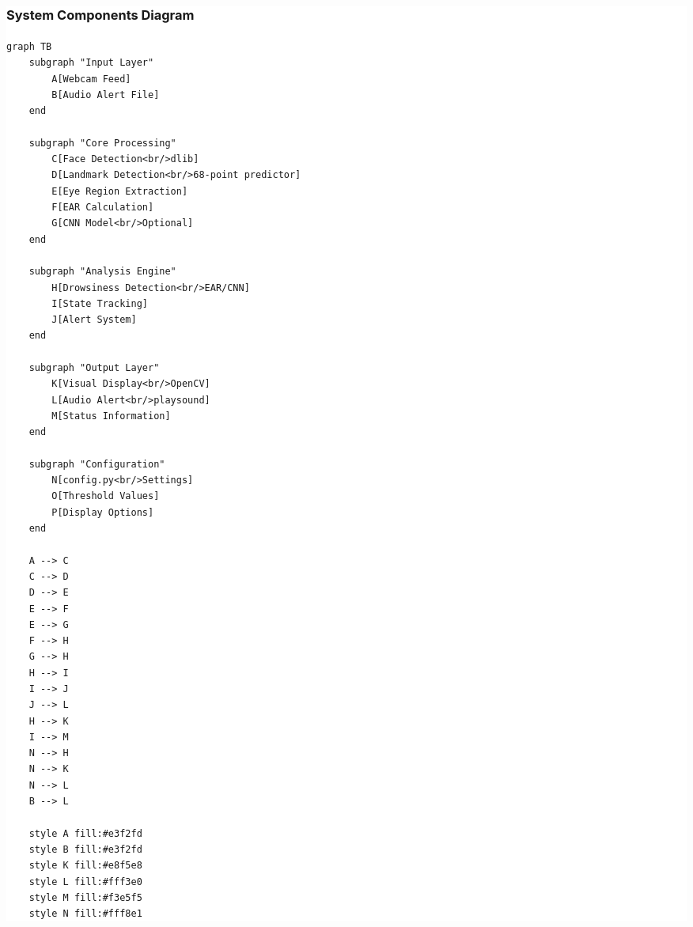 ### System Components Diagram

```mermaid
graph TB
    subgraph "Input Layer"
        A[Webcam Feed]
        B[Audio Alert File]
    end
    
    subgraph "Core Processing"
        C[Face Detection<br/>dlib]
        D[Landmark Detection<br/>68-point predictor]
        E[Eye Region Extraction]
        F[EAR Calculation]
        G[CNN Model<br/>Optional]
    end
    
    subgraph "Analysis Engine"
        H[Drowsiness Detection<br/>EAR/CNN]
        I[State Tracking]
        J[Alert System]
    end
    
    subgraph "Output Layer"
        K[Visual Display<br/>OpenCV]
        L[Audio Alert<br/>playsound]
        M[Status Information]
    end
    
    subgraph "Configuration"
        N[config.py<br/>Settings]
        O[Threshold Values]
        P[Display Options]
    end
    
    A --> C
    C --> D
    D --> E
    E --> F
    E --> G
    F --> H
    G --> H
    H --> I
    I --> J
    J --> L
    H --> K
    I --> M
    N --> H
    N --> K
    N --> L
    B --> L
    
    style A fill:#e3f2fd
    style B fill:#e3f2fd
    style K fill:#e8f5e8
    style L fill:#fff3e0
    style M fill:#f3e5f5
    style N fill:#fff8e1
```
